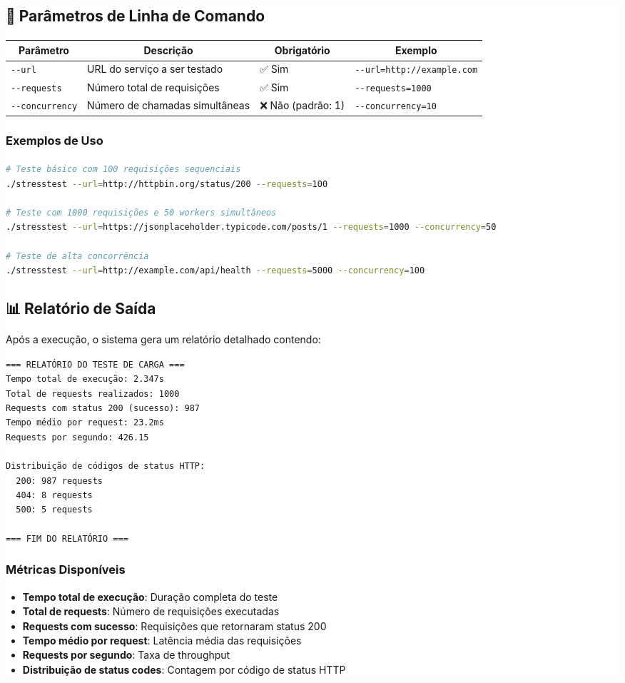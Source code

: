 ## 📖 Parâmetros de Linha de Comando

| Parâmetro | Descrição | Obrigatório | Exemplo |
|-----------|-----------|-------------|---------|
| `--url` | URL do serviço a ser testado | ✅ Sim | `--url=http://example.com` |
| `--requests` | Número total de requisições | ✅ Sim | `--requests=1000` |
| `--concurrency` | Número de chamadas simultâneas | ❌ Não (padrão: 1) | `--concurrency=10` |

### Exemplos de Uso

```bash
# Teste básico com 100 requisições sequenciais
./stresstest --url=http://httpbin.org/status/200 --requests=100

# Teste com 1000 requisições e 50 workers simultâneos
./stresstest --url=https://jsonplaceholder.typicode.com/posts/1 --requests=1000 --concurrency=50

# Teste de alta concorrência
./stresstest --url=http://example.com/api/health --requests=5000 --concurrency=100
```

## 📊 Relatório de Saída

Após a execução, o sistema gera um relatório detalhado contendo:

```
=== RELATÓRIO DO TESTE DE CARGA ===
Tempo total de execução: 2.347s
Total de requests realizados: 1000
Requests com status 200 (sucesso): 987
Tempo médio por request: 23.2ms
Requests por segundo: 426.15

Distribuição de códigos de status HTTP:
  200: 987 requests
  404: 8 requests
  500: 5 requests

=== FIM DO RELATÓRIO ===
```

### Métricas Disponíveis

- **Tempo total de execução**: Duração completa do teste
- **Total de requests**: Número de requisições executadas
- **Requests com sucesso**: Requisições que retornaram status 200
- **Tempo médio por request**: Latência média das requisições
- **Requests por segundo**: Taxa de throughput
- **Distribuição de status codes**: Contagem por código de status HTTP
